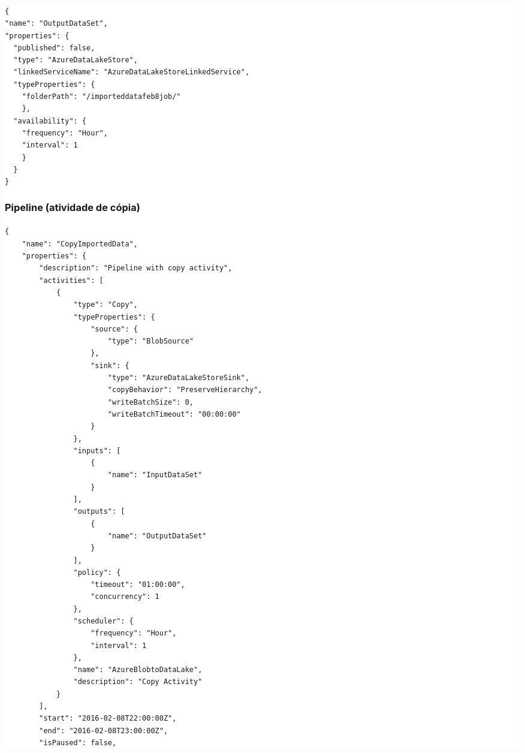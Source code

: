 ````
{
"name": "OutputDataSet",
"properties": {
  "published": false,
  "type": "AzureDataLakeStore",
  "linkedServiceName": "AzureDataLakeStoreLinkedService",
  "typeProperties": {
    "folderPath": "/importeddatafeb8job/"
    },
  "availability": {
    "frequency": "Hour",
    "interval": 1
    }
  }
}
````
### <a name="pipeline-copy-activity"></a>Pipeline (atividade de cópia)
````
{
    "name": "CopyImportedData",
    "properties": {
        "description": "Pipeline with copy activity",
        "activities": [
            {
                "type": "Copy",
                "typeProperties": {
                    "source": {
                        "type": "BlobSource"
                    },
                    "sink": {
                        "type": "AzureDataLakeStoreSink",
                        "copyBehavior": "PreserveHierarchy",
                        "writeBatchSize": 0,
                        "writeBatchTimeout": "00:00:00"
                    }
                },
                "inputs": [
                    {
                        "name": "InputDataSet"
                    }
                ],
                "outputs": [
                    {
                        "name": "OutputDataSet"
                    }
                ],
                "policy": {
                    "timeout": "01:00:00",
                    "concurrency": 1
                },
                "scheduler": {
                    "frequency": "Hour",
                    "interval": 1
                },
                "name": "AzureBlobtoDataLake",
                "description": "Copy Activity"
            }
        ],
        "start": "2016-02-08T22:00:00Z",
        "end": "2016-02-08T23:00:00Z",
        "isPaused": false,
````